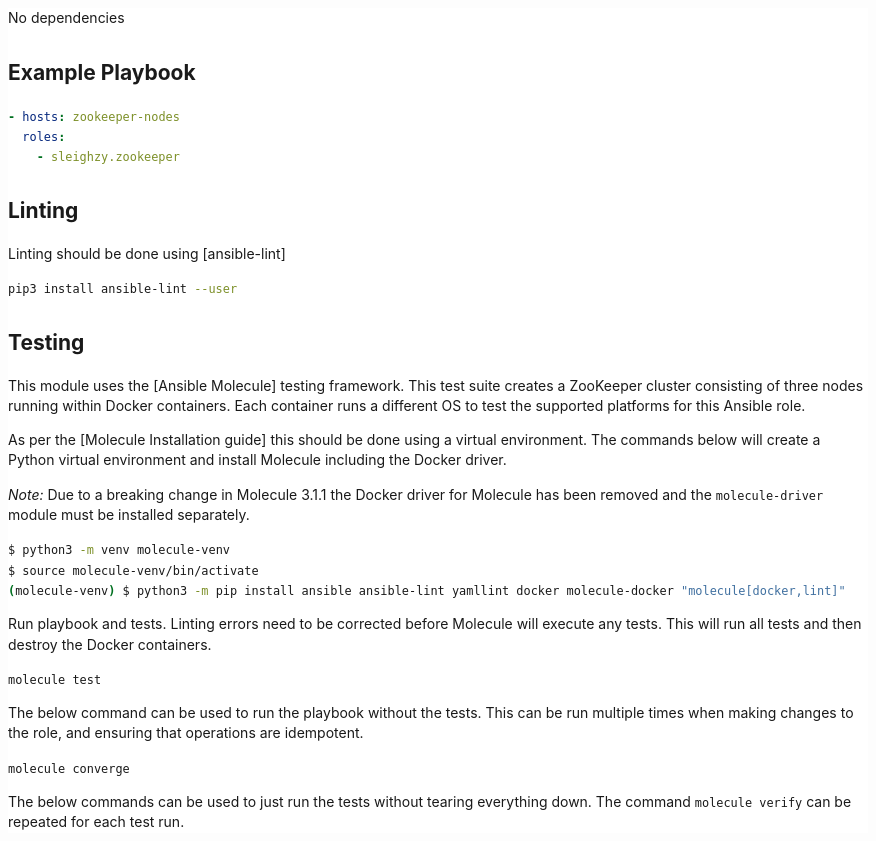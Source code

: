 No dependencies

## Example Playbook

```yaml
- hosts: zookeeper-nodes
  roles:
    - sleighzy.zookeeper
```

## Linting

Linting should be done using [ansible-lint]

```sh
pip3 install ansible-lint --user
```

## Testing

This module uses the [Ansible Molecule] testing framework. This test suite
creates a ZooKeeper cluster consisting of three nodes running within Docker
containers. Each container runs a different OS to test the supported platforms
for this Ansible role.

As per the [Molecule Installation guide] this should be done using a virtual
environment. The commands below will create a Python virtual environment and
install Molecule including the Docker driver.

_Note:_ Due to a breaking change in Molecule 3.1.1 the Docker driver for
Molecule has been removed and the `molecule-driver` module must be installed
separately.

```sh
$ python3 -m venv molecule-venv
$ source molecule-venv/bin/activate
(molecule-venv) $ python3 -m pip install ansible ansible-lint yamllint docker molecule-docker "molecule[docker,lint]"
```

Run playbook and tests. Linting errors need to be corrected before Molecule will
execute any tests. This will run all tests and then destroy the Docker
containers.

```sh
molecule test
```

The below command can be used to run the playbook without the tests. This can be
run multiple times when making changes to the role, and ensuring that operations
are idempotent.

```sh
molecule converge
```

The below commands can be used to just run the tests without tearing everything
down. The command `molecule verify` can be repeated for each test run.
